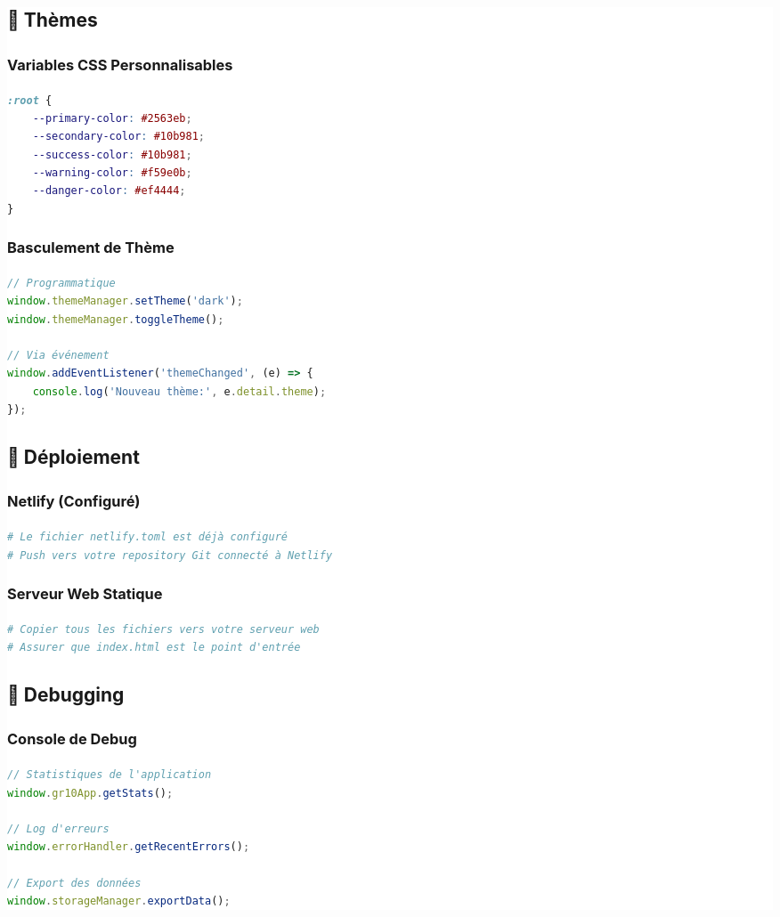 ## 🎨 Thèmes

### Variables CSS Personnalisables
```css
:root {
    --primary-color: #2563eb;
    --secondary-color: #10b981;
    --success-color: #10b981;
    --warning-color: #f59e0b;
    --danger-color: #ef4444;
}
```

### Basculement de Thème
```javascript
// Programmatique
window.themeManager.setTheme('dark');
window.themeManager.toggleTheme();

// Via événement
window.addEventListener('themeChanged', (e) => {
    console.log('Nouveau thème:', e.detail.theme);
});
```

## 🚀 Déploiement

### Netlify (Configuré)
```bash
# Le fichier netlify.toml est déjà configuré
# Push vers votre repository Git connecté à Netlify
```

### Serveur Web Statique
```bash
# Copier tous les fichiers vers votre serveur web
# Assurer que index.html est le point d'entrée
```

## 🐛 Debugging

### Console de Debug
```javascript
// Statistiques de l'application
window.gr10App.getStats();

// Log d'erreurs
window.errorHandler.getRecentErrors();

// Export des données
window.storageManager.exportData();
```
